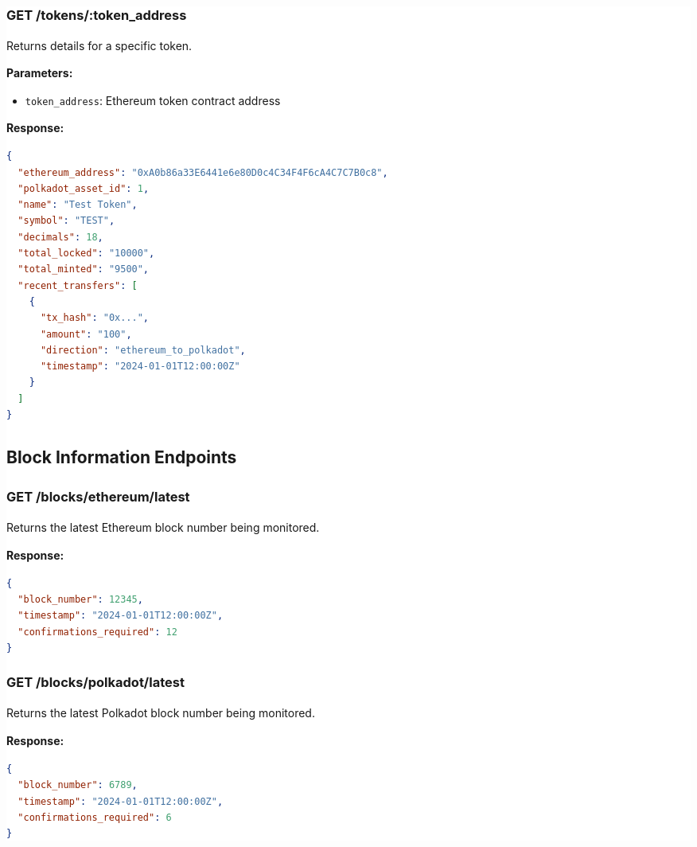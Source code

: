 ### GET /tokens/:token_address

Returns details for a specific token.

**Parameters:**
- `token_address`: Ethereum token contract address

**Response:**
```json
{
  "ethereum_address": "0xA0b86a33E6441e6e80D0c4C34F4F6cA4C7C7B0c8",
  "polkadot_asset_id": 1,
  "name": "Test Token",
  "symbol": "TEST",
  "decimals": 18,
  "total_locked": "10000",
  "total_minted": "9500",
  "recent_transfers": [
    {
      "tx_hash": "0x...",
      "amount": "100",
      "direction": "ethereum_to_polkadot",
      "timestamp": "2024-01-01T12:00:00Z"
    }
  ]
}
```

## Block Information Endpoints

### GET /blocks/ethereum/latest

Returns the latest Ethereum block number being monitored.

**Response:**
```json
{
  "block_number": 12345,
  "timestamp": "2024-01-01T12:00:00Z",
  "confirmations_required": 12
}
```

### GET /blocks/polkadot/latest

Returns the latest Polkadot block number being monitored.

**Response:**
```json
{
  "block_number": 6789,
  "timestamp": "2024-01-01T12:00:00Z",
  "confirmations_required": 6
}
```
